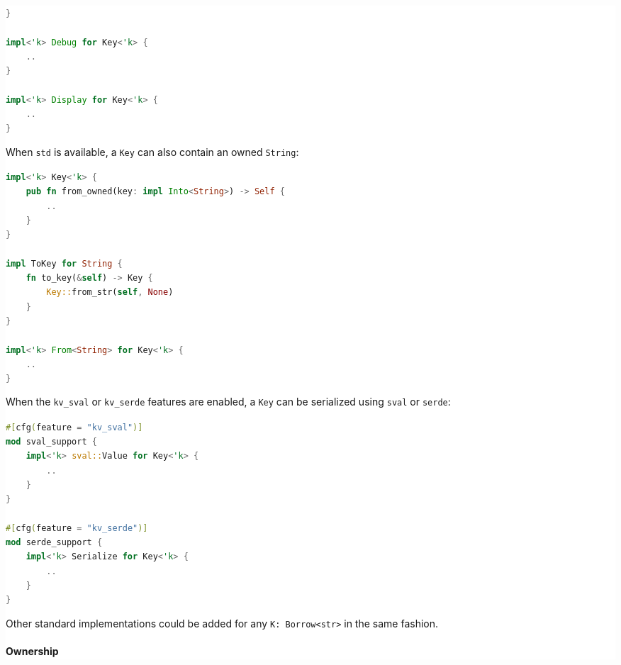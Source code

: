 ```rust
}

impl<'k> Debug for Key<'k> {
    ..
}

impl<'k> Display for Key<'k> {
    ..
}
```

When `std` is available, a `Key` can also contain an owned `String`:

```rust
impl<'k> Key<'k> {
    pub fn from_owned(key: impl Into<String>) -> Self {
        ..
    }
}

impl ToKey for String {
    fn to_key(&self) -> Key {
        Key::from_str(self, None)
    }
}

impl<'k> From<String> for Key<'k> {
    ..
}
```

When the `kv_sval` or `kv_serde` features are enabled, a `Key` can be serialized using `sval` or `serde`:

```rust
#[cfg(feature = "kv_sval")]
mod sval_support {
    impl<'k> sval::Value for Key<'k> {
        ..
    }
}

#[cfg(feature = "kv_serde")]
mod serde_support {
    impl<'k> Serialize for Key<'k> {
        ..
    }
}
```

Other standard implementations could be added for any `K: Borrow<str>` in the same fashion.

#### Ownership


[summary]: #summary
[motivation]: #motivation
[guide-level-explanation]: #guide-level-explanation
[reference-level-explanation]: #reference-level-explanation
[drawbacks]: #drawbacks
[prior-art]: #prior-art
[unresolved-questions]: #unresolved-questions